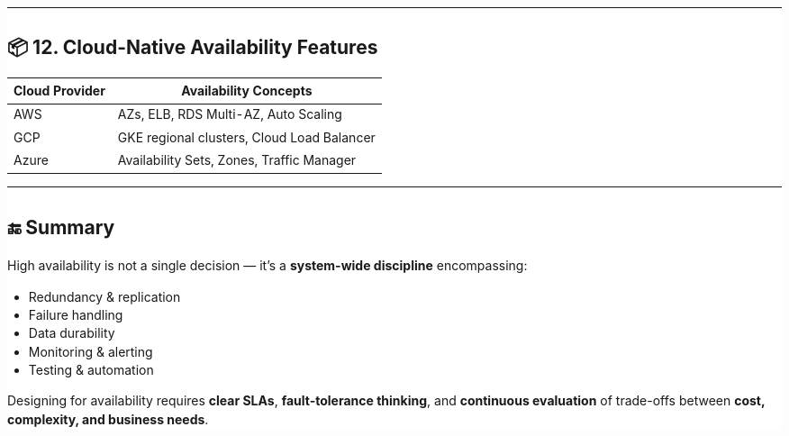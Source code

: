 
---

## 📦 12. Cloud-Native Availability Features

| Cloud Provider | Availability Concepts                      |
| -------------- | ------------------------------------------ |
| AWS            | AZs, ELB, RDS Multi-AZ, Auto Scaling       |
| GCP            | GKE regional clusters, Cloud Load Balancer |
| Azure          | Availability Sets, Zones, Traffic Manager  |

---

## 🔚 Summary

High availability is not a single decision — it’s a **system-wide discipline** encompassing:

- Redundancy & replication
- Failure handling
- Data durability
- Monitoring & alerting
- Testing & automation

Designing for availability requires **clear SLAs**, **fault-tolerance thinking**, and **continuous evaluation** of trade-offs between **cost, complexity, and business needs**.
